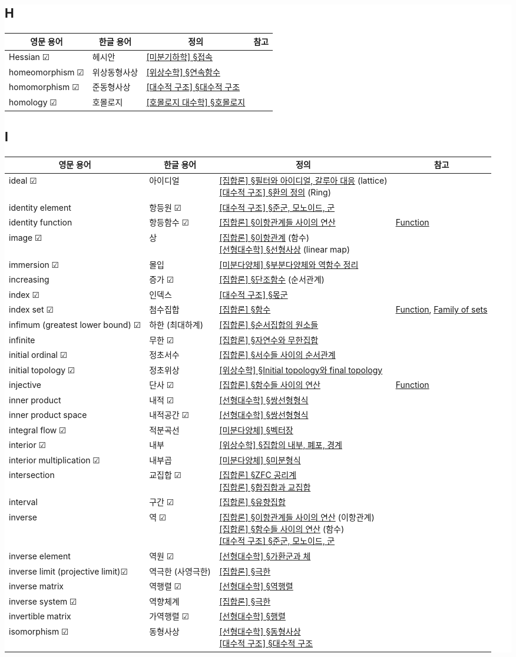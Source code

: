 ## H

| 영문 용어 | 한글 용어 | 정의 | 참고 |
| --- | --- | --- | --- |
| <selected id="Hessian">Hessian &#9745;</selected> | <unselected>헤시안</unselected> | [\[미분기하학\] §접속](/ko/math/differential_geometry/connection) |  |
| <selected id="homeomorphism">homeomorphism &#9745;</selected> | <unselected>위상동형사상</unselected> | [\[위상수학\] §연속함수](/ko/math/topology/continuous_functions) |  |
| <selected id="homomorphism">homomorphism &#9745;</selected> | <unselected>준동형사상</unselected> | [\[대수적 구조\] §대수적 구조](/ko/math/algebraic_structures/algebraic_structure) |  | 
| <selected id="homology">homology &#9745;</selected> | <unselected>호몰로지</unselected> | [\[호몰로지 대수학\] §호몰로지](/ko/math/homological_algebra/homology) |  |

## I

| 영문 용어 | 한글 용어 | 정의 | 참고 |
| --- | --- | --- | --- |
| <selected id="ideal">ideal &#9745;</selected> | <unselected>아이디얼</unselected> | [\[집합론\] §필터와 아이디얼, 갈루아 대응](/ko/math/set_theory/filter_and_ideal) (lattice) <br/> [\[대수적 구조\] §환의 정의](/ko/math/algebraic_structures/ring) (Ring) |  |
| <unselected id="identity_element">identity element</unselected> | <selected> 항등원 &#9745;</selected> | [\[대수적 구조\] §준군, 모노이드, 군](/ko/math/algebraic_structures/group) |  | 
| <unselected id="identity_function">identity function</unselected> | <selected> 항등함수 &#9745;</selected> | [\[집합론\] §이항관계들 사이의 연산](/ko/math/set_theory/operation_of_binary_relations) | [Function](#function) |
| <selected id="image">image &#9745;</selected> | <unselected>상</unselected> | [\[집합론\] §이항관계](/ko/math/set_theory/binary_relation) (함수) <br/> [\[선형대수학\] §선형사상](/ko/math/linear_algebra/linear_map) (linear map)|  |
| <selected id="immersion">immersion &#9745;</selected> | <unselected>몰입</unselected> | [\[미분다양체\] §부분다양체와 역함수 정리](/ko/math/manifold/submanifolds) |
| <unselected id="increasing">increasing</unselected> | <selected>증가 &#9745;</selected> | [\[집합론\] §단조함수](/ko/math/set_theory/monotone_functions) (순서관계) |  |
| <selected id="index">index &#9745;</selected> | <unselected>인덱스</unselected> | [\[대수적 구조\] §몫군](/ko/math/algebraic_structures/quotient_group) |  |
| <selected id="index_set">index set &#9745;</selected> | <unselected>첨수집합</unselected> | [\[집합론\] §함수](/ko/math/set_theory/functions) | [Function](#function), [Family of sets](#family_of_sets) |
| <selected id="infimum">infimum (greatest lower bound) &#9745;</selected> | <unselected>하한 (최대하계)</unselected> | [\[집합론\] §순서집합의 원소들](/ko/math/set_theory/elements_in_ordered_set)|  |
| <unselected id="infinite">infinite</unselected> | <selected> 무한 &#9745;</selected> | [\[집합론\] §자연수와 무한집합](/ko/math/set_theory/natural_numbers)|  |
| <selected id="initial ordinal">initial ordinal &#9745;</selected> | <unselected>정초서수</unselected> | [\[집합론\] §서수들 사이의 순서관계](/ko/math/set_theory/order_relations_between_ordinals)|  |
| <selected id="initial topology">initial topology &#9745;</selected> | <unselected>정초위상</unselected> | [\[위상수학\] §Initial topology와 final topology](/ko/math/topology/initial_and_final_topology) |  | 
| <unselected id="injective">injective</unselected> | <selected>단사 &#9745;</selected> | [\[집합론\] §함수들 사이의 연산](/ko/math/set_theory/operation_of_functions) | [Function](#function) |
| <unselected id="inner_product">inner product</unselected> | <selected> 내적 &#9745;</selected> | [\[선형대수학\] §쌍선형형식](/ko/math/linear_algebra/bilinear_form) |  |
| <unselected id="inner_product_space">inner product space</unselected> | <selected> 내적공간 &#9745;</selected> | [\[선형대수학\] §쌍선형형식](/ko/math/linear_algebra/bilinear_form) |  |
| <selected id="integral_flow">integral flow &#9745;</selected> | <unselected>적분곡선</unselected> | [\[미분다양체\] §벡터장](/ko/math/manifold/vector_fields) 
| <selected id="interior">interior &#9745;</selected> | <unselected>내부</unselected> | [\[위상수학\] §집합의 내부, 폐포, 경계](/ko/math/topology/other_concepts) |  | 
| <selected id="interior_multiplication">interior multiplication &#9745;</selected> | <unselected>내부곱</unselected> | [\[미분다양체\] §미분형식](/ko/math/manifold/differential_forms) |  |
| <unselected id="intersection">intersection</unselected> | <selected>교집합 &#9745;</selected> | [\[집합론\] §ZFC 공리계](/ko/math/set_theory/zfc_axioms) <br/> [\[집합론\] §합집합과 교집합](/ko/math/set_theory/union_and_intersection) |  |
| <unselected id="interval">interval</unselected> | <selected>구간 &#9745;</selected> | [\[집합론\] §유향집합](/ko/math/set_theory/directed_set)|  |
| <unselected id="inverse">inverse</unselected> | <selected>역 &#9745;</selected> | [\[집합론\] §이항관계들 사이의 연산](/ko/math/set_theory/operation_of_binary_relations) (이항관계)<br/>[\[집합론\] §함수들 사이의 연산](/ko/math/set_theory/operation_of_functions) (함수) <br/> [\[대수적 구조\] §준군, 모노이드, 군](/ko/math/algebraic_structures/group) |  | 
| <unselected id="inverse_element">inverse element</unselected> | <selected> 역원 &#9745;</selected> | [\[선형대수학\] §가환군과 체](/ko/math/linear_algebra/fields) |  |
| <selected id="inverse_limit">inverse limit (projective limit)&#9745;</selected> | <unselected>역극한 (사영극한)</unselected> | [\[집합론\] §극한](/ko/math/set_theory/limits)|  |
| <unselected id="inverse_matrix">inverse matrix</unselected> | <selected>역행렬 &#9745;</selected> | [\[선형대수학\] §역행렬](/ko/math/linear_algebra/inverse_matrix) |  |
| <selected id="inverse_system">inverse system &#9745;</selected> | <unselected>역향체계</unselected> | [\[집합론\] §극한](/ko/math/set_theory/limits)|  |
| <unselected id="invertible_matrix">invertible matrix</unselected> | <selected>가역행렬 &#9745;</selected> | [\[선형대수학\] §행렬](/ko/math/linear_algebra/matrix) |  |
| <selected id="isomorphism">isomorphism &#9745;</selected> | <unselected>동형사상</unselected> | [\[선형대수학\] §동형사상](/ko/math/linear_algebra/isomorphic_vector_spaces) <br/> [\[대수적 구조\] §대수적 구조](/ko/math/algebraic_structures/algebraic_structure) |  | 